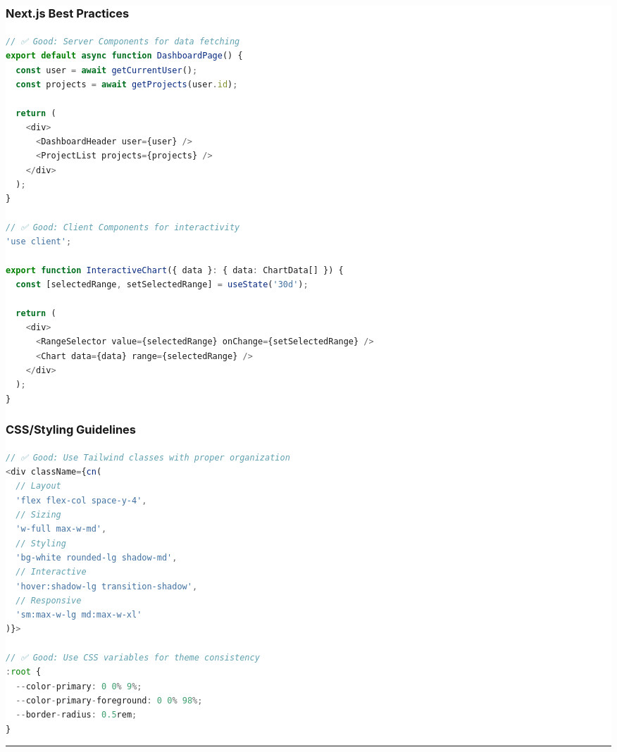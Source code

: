 ### **Next.js Best Practices**
```typescript
// ✅ Good: Server Components for data fetching
export default async function DashboardPage() {
  const user = await getCurrentUser();
  const projects = await getProjects(user.id);
  
  return (
    <div>
      <DashboardHeader user={user} />
      <ProjectList projects={projects} />
    </div>
  );
}

// ✅ Good: Client Components for interactivity
'use client';

export function InteractiveChart({ data }: { data: ChartData[] }) {
  const [selectedRange, setSelectedRange] = useState('30d');
  
  return (
    <div>
      <RangeSelector value={selectedRange} onChange={setSelectedRange} />
      <Chart data={data} range={selectedRange} />
    </div>
  );
}
```

### **CSS/Styling Guidelines**
```typescript
// ✅ Good: Use Tailwind classes with proper organization
<div className={cn(
  // Layout
  'flex flex-col space-y-4',
  // Sizing
  'w-full max-w-md',
  // Styling
  'bg-white rounded-lg shadow-md',
  // Interactive
  'hover:shadow-lg transition-shadow',
  // Responsive
  'sm:max-w-lg md:max-w-xl'
)}>

// ✅ Good: Use CSS variables for theme consistency
:root {
  --color-primary: 0 0% 9%;
  --color-primary-foreground: 0 0% 98%;
  --border-radius: 0.5rem;
}
```

---